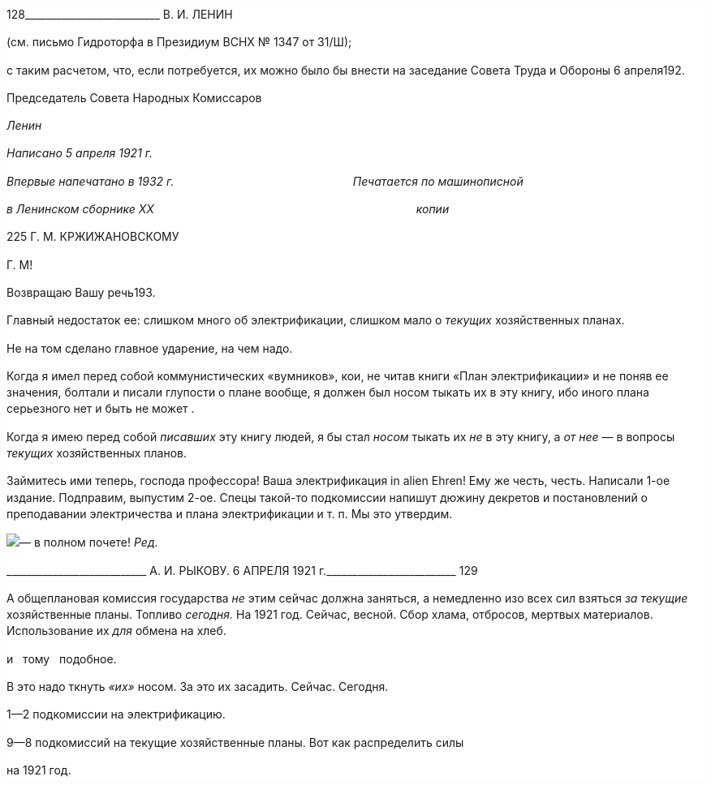   

128__________________________ В. И. ЛЕНИН

(см. письмо Гидроторфа в Президиум ВСНХ № 1347 от 31/Ш);

с таким расчетом, что, если потребуется, их можно было бы внести на засе­дание Совета Труда и Обороны 6 апреля192.

Председатель Совета Народных Комиссаров

_Ленин_

_Написано 5 апреля 1921 г._

_Впервые напечатано в 1932 г.                                                        Печатается по машинописной_

_в Ленинском сборнике_ _XX_                                                                                  _копии_

225 Г. М. КРЖИЖАНОВСКОМУ

Г. М!

Возвращаю Вашу речь193.

Главный недостаток ее: слишком много об электрификации, слишком мало о _теку­щих_ хозяйственных планах.

Не на том сделано главное ударение, на чем надо.

Когда я имел перед собой коммунистических «вумников», кои, не читав книги «План электрификации» и не поняв ее значения, болтали и писали глупости о плане во­обще, я должен был носом тыкать их в эту книгу, ибо иного плана серьезного нет и быть не может .

Когда я имею перед собой _писавших_ эту книгу людей, я бы стал _носом_ тыкать их _не_ в эту книгу, а _от нее_ — в вопросы _текущих_ хозяйственных планов.

Займитесь ими теперь, господа профессора! Ваша электрификация in alien Ehren! Ему же честь, честь. Написали 1-ое издание. Подправим, выпустим 2-ое. Спецы такой-то подкомиссии напишут дюжину декретов и постановлений о преподавании электри­чества и плана электрификации и т. п. Мы это утвердим.

![](file:///C:/Users/bot32/AppData/Local/Temp/msohtmlclip1/01/clip_image002.png)— в полном почете! _Ред._

  

___________________________ А. И. РЫКОВУ. 6 АПРЕЛЯ 1921 г._________________________ 129

А общеплановая комиссия государства _не_ этим сейчас должна заняться, а немедлен­но изо всех сил взяться _за текущие_ хозяйственные планы. Топливо _сегодня._ На 1921 год. Сейчас, весной. Сбор хлама, отбросов, мертвых материалов. Использование их _для_ обмена на хлеб.

и   тому   подобное.

В это надо ткнуть _«их»_ носом. За это их засадить. Сейчас. Сегодня.

1—2 подкомиссии на электрификацию.

9—8 подкомиссий на текущие хозяйственные планы. Вот как распределить силы

на 1921 год.
